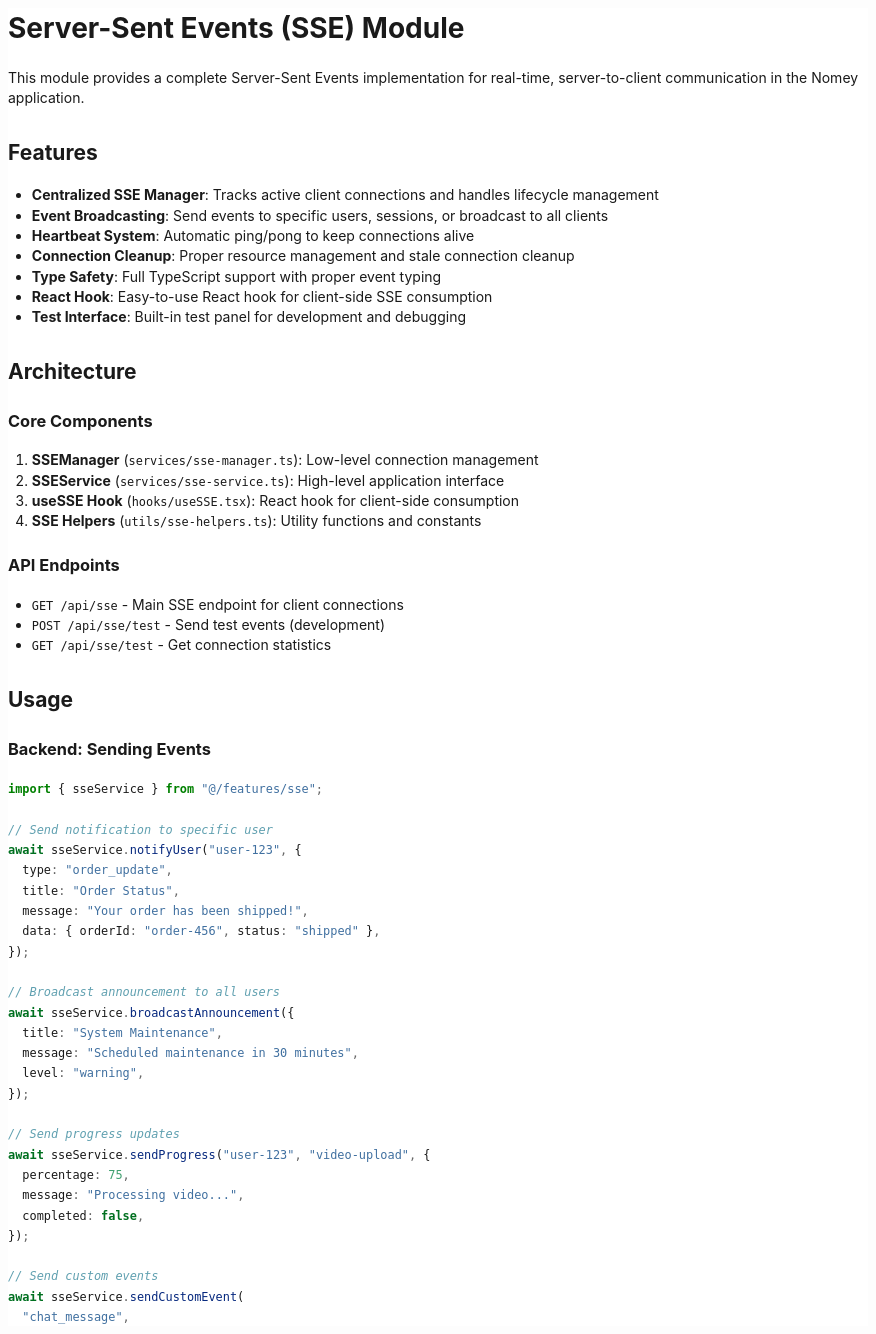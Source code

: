 # Server-Sent Events (SSE) Module

This module provides a complete Server-Sent Events implementation for real-time, server-to-client communication in the Nomey application.

## Features

- **Centralized SSE Manager**: Tracks active client connections and handles lifecycle management
- **Event Broadcasting**: Send events to specific users, sessions, or broadcast to all clients
- **Heartbeat System**: Automatic ping/pong to keep connections alive
- **Connection Cleanup**: Proper resource management and stale connection cleanup
- **Type Safety**: Full TypeScript support with proper event typing
- **React Hook**: Easy-to-use React hook for client-side SSE consumption
- **Test Interface**: Built-in test panel for development and debugging

## Architecture

### Core Components

1. **SSEManager** (`services/sse-manager.ts`): Low-level connection management
2. **SSEService** (`services/sse-service.ts`): High-level application interface
3. **useSSE Hook** (`hooks/useSSE.tsx`): React hook for client-side consumption
4. **SSE Helpers** (`utils/sse-helpers.ts`): Utility functions and constants

### API Endpoints

- `GET /api/sse` - Main SSE endpoint for client connections
- `POST /api/sse/test` - Send test events (development)
- `GET /api/sse/test` - Get connection statistics

## Usage

### Backend: Sending Events

```typescript
import { sseService } from "@/features/sse";

// Send notification to specific user
await sseService.notifyUser("user-123", {
  type: "order_update",
  title: "Order Status",
  message: "Your order has been shipped!",
  data: { orderId: "order-456", status: "shipped" },
});

// Broadcast announcement to all users
await sseService.broadcastAnnouncement({
  title: "System Maintenance",
  message: "Scheduled maintenance in 30 minutes",
  level: "warning",
});

// Send progress updates
await sseService.sendProgress("user-123", "video-upload", {
  percentage: 75,
  message: "Processing video...",
  completed: false,
});

// Send custom events
await sseService.sendCustomEvent(
  "chat_message",
```